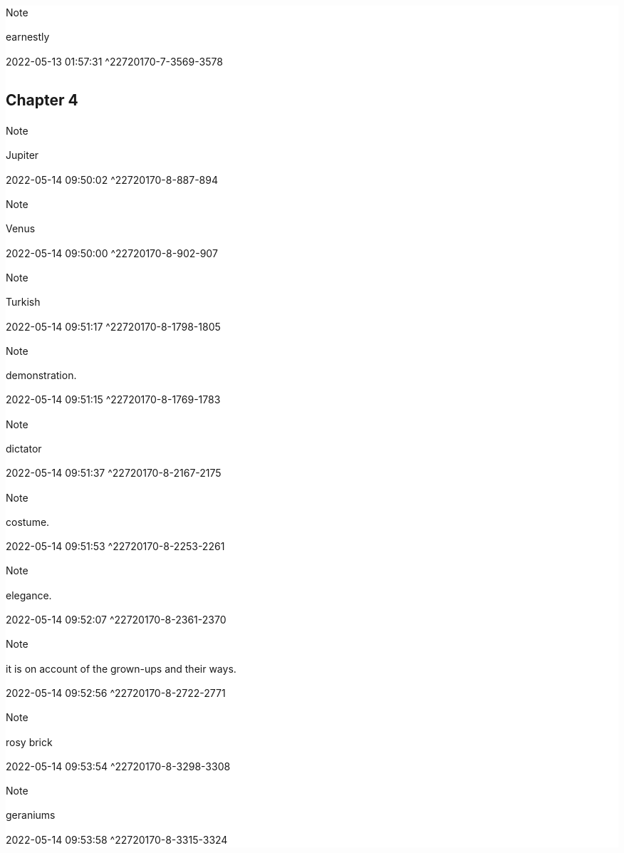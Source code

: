 > [!NOTE] 
> earnestly
> 
> 2022-05-13 01:57:31 ^22720170-7-3569-3578

## Chapter 4

> [!NOTE] 
> Jupiter
> 
> 2022-05-14 09:50:02 ^22720170-8-887-894

> [!NOTE] 
> Venus
> 
> 2022-05-14 09:50:00 ^22720170-8-902-907

> [!NOTE] 
> Turkish
> 
> 2022-05-14 09:51:17 ^22720170-8-1798-1805

> [!NOTE] 
> demonstration.
> 
> 2022-05-14 09:51:15 ^22720170-8-1769-1783

> [!NOTE] 
> dictator
> 
> 2022-05-14 09:51:37 ^22720170-8-2167-2175

> [!NOTE] 
> costume.
> 
> 2022-05-14 09:51:53 ^22720170-8-2253-2261

> [!NOTE] 
> elegance.
> 
> 2022-05-14 09:52:07 ^22720170-8-2361-2370

> [!NOTE] 
> it is on account of the grown-ups and their ways.
> 
> 2022-05-14 09:52:56 ^22720170-8-2722-2771

> [!NOTE] 
> rosy brick
> 
> 2022-05-14 09:53:54 ^22720170-8-3298-3308

> [!NOTE] 
> geraniums
> 
> 2022-05-14 09:53:58 ^22720170-8-3315-3324

